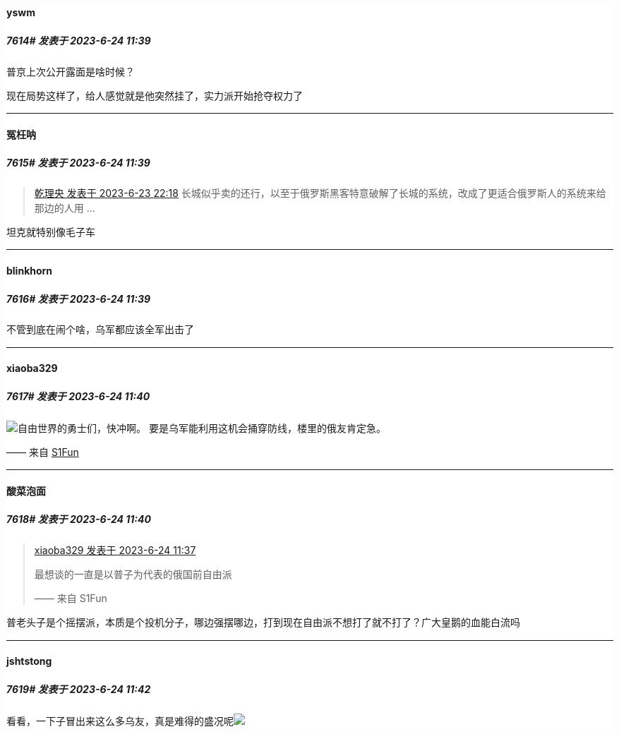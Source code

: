 ####  yswm  
##### 7614#       发表于 2023-6-24 11:39

普京上次公开露面是啥时候？

现在局势这样了，给人感觉就是他突然挂了，实力派开始抢夺权力了

*****

####  冤枉呐  
##### 7615#       发表于 2023-6-24 11:39

<blockquote><a href="httphttps://bbs.saraba1st.com/2b/forum.php?mod=redirect&amp;goto=findpost&amp;pid=61401575&amp;ptid=2130397" target="_blank">乾理央 发表于 2023-6-23 22:18</a>
长城似乎卖的还行，以至于俄罗斯黑客特意破解了长城的系统，改成了更适合俄罗斯人的系统来给那边的人用 ...</blockquote>
坦克就特别像毛子车

*****

####  blinkhorn  
##### 7616#       发表于 2023-6-24 11:39

不管到底在闹个啥，乌军都应该全军出击了

*****

####  xiaoba329  
##### 7617#       发表于 2023-6-24 11:40

<img src="https://static.saraba1st.com/image/smiley/face2017/037.png" referrerpolicy="no-referrer">自由世界的勇士们，快冲啊。
要是乌军能利用这机会捅穿防线，楼里的俄友肯定急。

—— 来自 [S1Fun](https://s1fun.koalcat.com)

*****

####  酸菜泡面  
##### 7618#       发表于 2023-6-24 11:40

<blockquote><a href="httphttps://bbs.saraba1st.com/2b/forum.php?mod=redirect&amp;goto=findpost&amp;pid=61406084&amp;ptid=2130397" target="_blank">xiaoba329 发表于 2023-6-24 11:37</a>

最想谈的一直是以普子为代表的俄国前自由派

—— 来自 S1Fun</blockquote>
普老头子是个摇摆派，本质是个投机分子，哪边强摆哪边，打到现在自由派不想打了就不打了？广大皇鹅的血能白流吗

*****

####  jshtstong  
##### 7619#       发表于 2023-6-24 11:42

看看，一下子冒出来这么多乌友，真是难得的盛况呢<img src="https://static.saraba1st.com/image/smiley/face2017/067.png" referrerpolicy="no-referrer">

